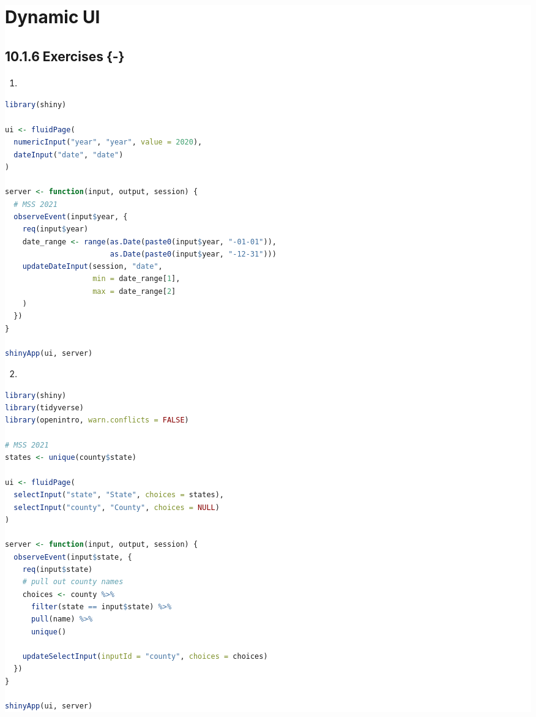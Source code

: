 

# Dynamic UI




## 10.1.6 Exercises {-}

1.

```r
library(shiny)

ui <- fluidPage(
  numericInput("year", "year", value = 2020),
  dateInput("date", "date")
)

server <- function(input, output, session) {
  # MSS 2021
  observeEvent(input$year, {
    req(input$year)
    date_range <- range(as.Date(paste0(input$year, "-01-01")),
                        as.Date(paste0(input$year, "-12-31")))
    updateDateInput(session, "date",
                    min = date_range[1], 
                    max = date_range[2]
    )
  }) 
}

shinyApp(ui, server)
```


2.

```r
library(shiny)
library(tidyverse)
library(openintro, warn.conflicts = FALSE)

# MSS 2021
states <- unique(county$state)

ui <- fluidPage(
  selectInput("state", "State", choices = states),
  selectInput("county", "County", choices = NULL)
)

server <- function(input, output, session) {
  observeEvent(input$state, {
    req(input$state)
    # pull out county names
    choices <- county %>% 
      filter(state == input$state) %>%
      pull(name) %>% 
      unique()
    
    updateSelectInput(inputId = "county", choices = choices)
  })
}

shinyApp(ui, server)
```
